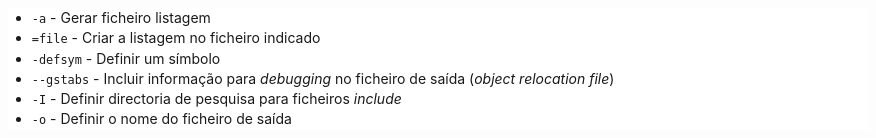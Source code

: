 - `-a` - Gerar ficheiro listagem
- `=file` - Criar a listagem no ficheiro indicado
- `-defsym` - Definir um símbolo
- `--gstabs` - Incluir informação para *debugging* no ficheiro de saída (*object relocation file*)
- `-I` - Definir directoria de pesquisa para ficheiros *include*
- `-o` - Definir o nome do ficheiro de saída








